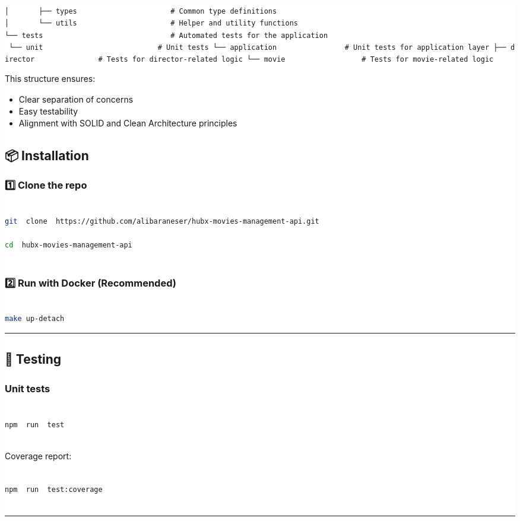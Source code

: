 ```  
│       ├── types                      # Common type definitions  
│       └── utils                      # Helper and utility functions  
└── tests                              # Automated tests for the application  
 └── unit                           # Unit tests └── application                # Unit tests for application layer ├── director               # Tests for director-related logic └── movie                  # Tests for movie-related logic  
```  

This structure ensures:

- Clear separation of concerns
- Easy testability
- Alignment with SOLID and Clean Architecture principles

## 📦 Installation

### 1️⃣ Clone the repo

```bash  
  
git  clone  https://github.com/alibaraneser/hubx-movies-management-api.git  
  
cd  hubx-movies-management-api  
  
```  

### 2️⃣ Run with Docker (Recommended)

```bash  
  
make up-detach  
```  
  
---  

## 🧪 Testing

### Unit tests

```bash  
  
npm  run  test  
  
```  

Coverage report:

```bash  
  
npm  run  test:coverage  
  
```  
  
---  

